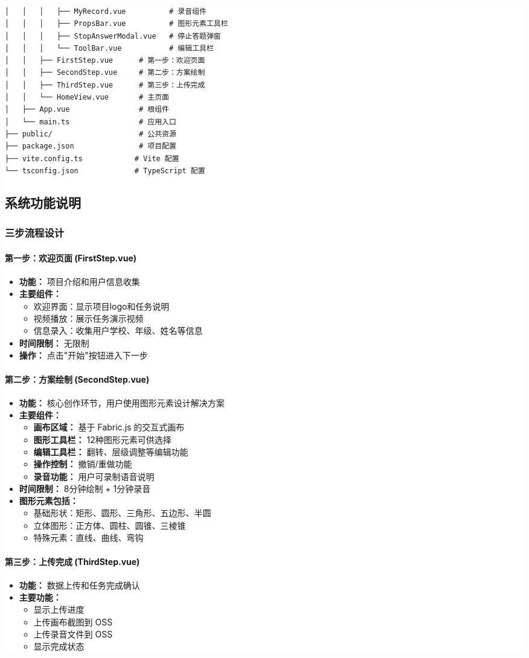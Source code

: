 ```
│   │   │   ├── MyRecord.vue          # 录音组件
│   │   │   ├── PropsBar.vue          # 图形元素工具栏
│   │   │   ├── StopAnswerModal.vue   # 停止答题弹窗
│   │   │   └── ToolBar.vue           # 编辑工具栏
│   │   ├── FirstStep.vue      # 第一步：欢迎页面
│   │   ├── SecondStep.vue     # 第二步：方案绘制
│   │   ├── ThirdStep.vue      # 第三步：上传完成
│   │   └── HomeView.vue       # 主页面
│   ├── App.vue                # 根组件
│   └── main.ts                # 应用入口
├── public/                    # 公共资源
├── package.json               # 项目配置
├── vite.config.ts            # Vite 配置
└── tsconfig.json             # TypeScript 配置
```

## 系统功能说明

### 三步流程设计

#### 第一步：欢迎页面 (FirstStep.vue)
- **功能：** 项目介绍和用户信息收集
- **主要组件：**
  - 欢迎界面：显示项目logo和任务说明
  - 视频播放：展示任务演示视频
  - 信息录入：收集用户学校、年级、姓名等信息
- **时间限制：** 无限制
- **操作：** 点击"开始"按钮进入下一步

#### 第二步：方案绘制 (SecondStep.vue)
- **功能：** 核心创作环节，用户使用图形元素设计解决方案
- **主要组件：**
  - **画布区域：** 基于 Fabric.js 的交互式画布
  - **图形工具栏：** 12种图形元素可供选择
  - **编辑工具栏：** 翻转、层级调整等编辑功能
  - **操作控制：** 撤销/重做功能
  - **录音功能：** 用户可录制语音说明
- **时间限制：** 8分钟绘制 + 1分钟录音
- **图形元素包括：**
  - 基础形状：矩形、圆形、三角形、五边形、半圆
  - 立体图形：正方体、圆柱、圆锥、三棱锥
  - 特殊元素：直线、曲线、弯钩

#### 第三步：上传完成 (ThirdStep.vue)
- **功能：** 数据上传和任务完成确认
- **主要功能：**
  - 显示上传进度
  - 上传画布截图到 OSS
  - 上传录音文件到 OSS
  - 显示完成状态
